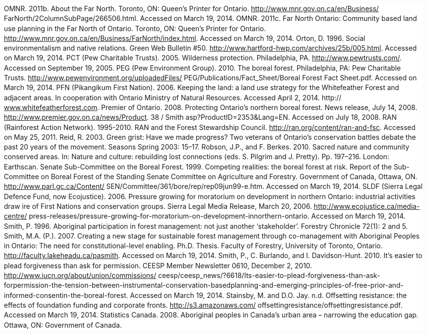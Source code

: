 OMNR. 2011b. About the Far North. Toronto, ON: Queen’s Printer
for Ontario. http://www.mnr.gov.on.ca/en/Business/
FarNorth/2ColumnSubPage/266506.html. Accessed on March 19, 2014.
OMNR. 2011c. Far North Ontario: Community based land use planning in
the Far North of Ontario. Toronto, ON: Queen’s Printer for Ontario.
http://www.mnr.gov.on.ca/en/Business/FarNorth/index.html. Accessed
on March 19, 2014.
Orton, D. 1996. Social environmentalism and native relations. Green Web
Bulletin #50. http://www.hartford-hwp.com/archives/25b/005.html.
Accessed on March 19, 2014.
PCT (Pew Charitable Trusts). 2005. Wilderness protection. Philadelphia, PA.
http://www.pewtrusts.com/. Accessed on September 19, 2005.
PEG (Pew Environment Group). 2010. The boreal forest. Philadelphia, PA:
Pew Charitable Trusts. http://www.pewenvironment.org/uploadedFiles/
PEG/Publications/Fact_Sheet/Boreal Forest Fact Sheet.pdf. Accessed
on March 19, 2014.
PFN (Pikangikum First Nation). 2006. Keeping the land: a land use strategy
for the Whitefeather Forest and adjacent areas. In cooperation with
Ontario Ministry of Natural Resources. Accessed April 2, 2014. http://
www.whitefeatherforest.com.
Premier of Ontario. 2008. Protecting Ontario’s northern boreal forest. News
release, July 14, 2008. http://www.premier.gov.on.ca/news/Product.
 38 / Smith
asp?ProductID=2353&Lang=EN. Accessed on July 18, 2008.
RAN (Rainforest Action Network). 1995-2010. RAN and the Forest
Stewardship Council. http://ran.org/content/ran-and-fsc. Accessed on
May 25, 2011.
Reid, R. 2003. Green grist: Have we made progress? Two veterans of Ontario’s
conservation battles debate the past 20 years of the movement. Seasons
Spring 2003: 15–17.
Robson, J.P., and F. Berkes. 2010. Sacred nature and community conserved
areas. In: Nature and culture: rebuilding lost connections (eds. S. Pilgrim
and J. Pretty). Pp. 197–216. London: Earthscan.
Senate Sub-Committee on the Boreal Forest. 1999. Competing realities:
the boreal forest at risk. Report of the Sub-Committee on Boreal
Forest of the Standing Senate Committee on Agriculture and Forestry.
Government of Canada, Ottawa, ON. http://www.parl.gc.ca/Content/
SEN/Committee/361/bore/rep/rep09jun99-e.htm. Accessed on March
19, 2014.
SLDF (Sierra Legal Defence Fund, now Ecojustice). 2006. Pressure growing
for moratorium on development in northern Ontario: industrial activities
draw ire of First Nations and conservation groups. Sierra Legal Media
Release, March 20, 2006. http://www.ecojustice.ca/media-centre/
press-releases/pressure-growing-for-moratorium-on-development-innorthern-ontario. Accessed on March 19, 2014.
Smith, P. 1996. Aboriginal participation in forest management: not just another
‘stakeholder’. Forestry Chronicle 72(1): 2 and 5.
Smith, M.A. (P.). 2007. Creating a new stage for sustainable forest management
through co-management with Aboriginal Peoples in Ontario: The need
for constitutional-level enabling. Ph.D. Thesis. Faculty of Forestry,
University of Toronto, Ontario. http://faculty.lakeheadu.ca/pasmith.
Accessed on March 19, 2014.
Smith, P., C. Burlando, and I. Davidson-Hunt. 2010. It’s easier to plead
forgiveness than ask for permission. CEESP Member Newsletter 0610,
December 2, 2010. http://www.iucn.org/about/union/commissions/
ceesp/ceesp_news/?6618/Its-easier-to-plead-forgiveness-than-ask-forpermission-the-tension-between-instrumental-conservation-basedplanning-and-emerging-principles-of-free-prior-and-informed-consentin-the-boreal-forest. Accessed on March 19, 2014.
Stainsby, M. and D.O. Jay. n.d. Offsetting resistance: the effects of
foundation funding and corporate fronts. http://s3.amazonaws.com/
offsettingresistance/offsettingresistance.pdf. Accessed on March 19,
2014.
Statistics Canada. 2008. Aboriginal peoples in Canada’s urban area –
narrowing the education gap. Ottawa, ON: Government of Canada.